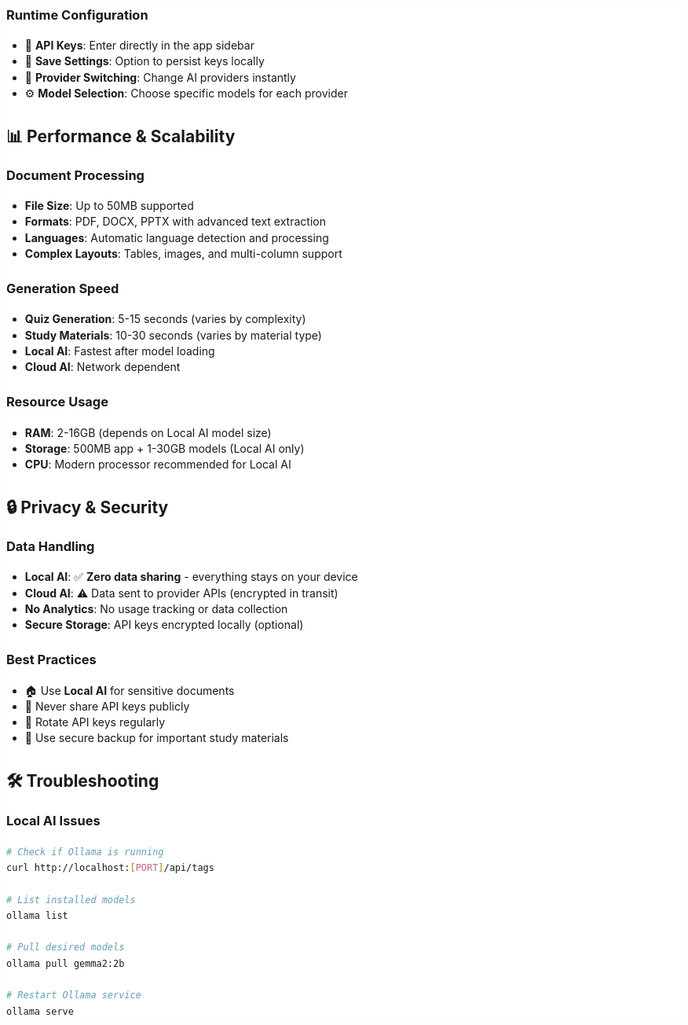 ### Runtime Configuration
- 🔑 **API Keys**: Enter directly in the app sidebar
- 💾 **Save Settings**: Option to persist keys locally
- 🔄 **Provider Switching**: Change AI providers instantly
- ⚙️ **Model Selection**: Choose specific models for each provider

## 📊 Performance & Scalability

### Document Processing
- **File Size**: Up to 50MB supported
- **Formats**: PDF, DOCX, PPTX with advanced text extraction
- **Languages**: Automatic language detection and processing
- **Complex Layouts**: Tables, images, and multi-column support

### Generation Speed
- **Quiz Generation**: 5-15 seconds (varies by complexity)
- **Study Materials**: 10-30 seconds (varies by material type)
- **Local AI**: Fastest after model loading
- **Cloud AI**: Network dependent

### Resource Usage
- **RAM**: 2-16GB (depends on Local AI model size)
- **Storage**: 500MB app + 1-30GB models (Local AI only)
- **CPU**: Modern processor recommended for Local AI

## 🔒 Privacy & Security

### Data Handling
- **Local AI**: ✅ **Zero data sharing** - everything stays on your device
- **Cloud AI**: ⚠️ Data sent to provider APIs (encrypted in transit)
- **No Analytics**: No usage tracking or data collection
- **Secure Storage**: API keys encrypted locally (optional)

### Best Practices
- 🏠 Use **Local AI** for sensitive documents
- 🔐 Never share API keys publicly
- 🔄 Rotate API keys regularly
- 💾 Use secure backup for important study materials

## 🛠️ Troubleshooting

### Local AI Issues
```bash
# Check if Ollama is running
curl http://localhost:[PORT]/api/tags

# List installed models
ollama list

# Pull desired models
ollama pull gemma2:2b

# Restart Ollama service
ollama serve
```
